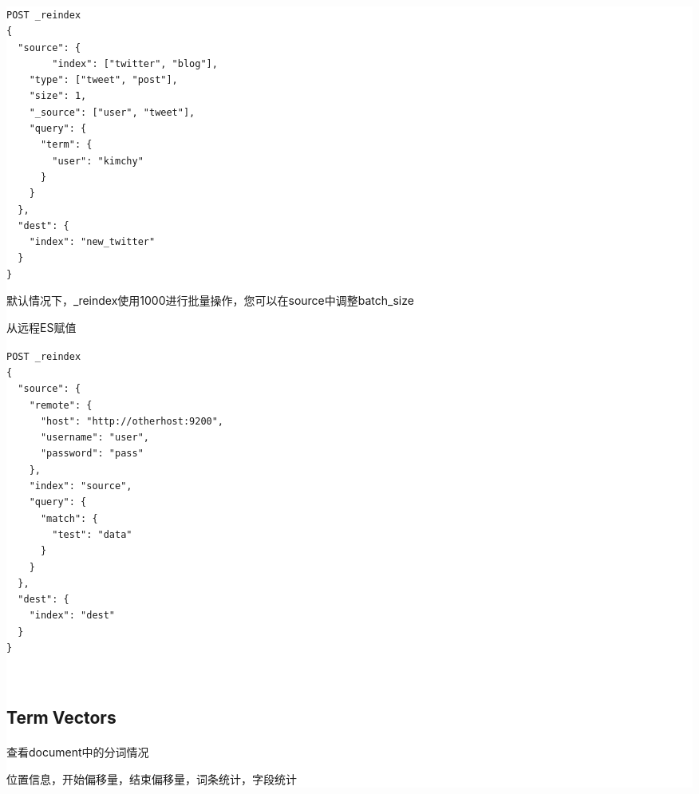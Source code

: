 ```console
POST _reindex
{
  "source": {
		"index": ["twitter", "blog"],
    "type": ["tweet", "post"],
    "size": 1,
    "_source": ["user", "tweet"],	
    "query": {
      "term": {
        "user": "kimchy"
      }
    }
  },
  "dest": {
    "index": "new_twitter"
  }
}
```

默认情况下，_reindex使用1000进行批量操作，您可以在source中调整batch_size



从远程ES赋值

```console
POST _reindex
{
  "source": {
    "remote": {
      "host": "http://otherhost:9200",
      "username": "user",
      "password": "pass"
    },
    "index": "source",
    "query": {
      "match": {
        "test": "data"
      }
    }
  },
  "dest": {
    "index": "dest"
  }
}
```

​	

## Term Vectors

查看document中的分词情况

位置信息，开始偏移量，结束偏移量，词条统计，字段统计
